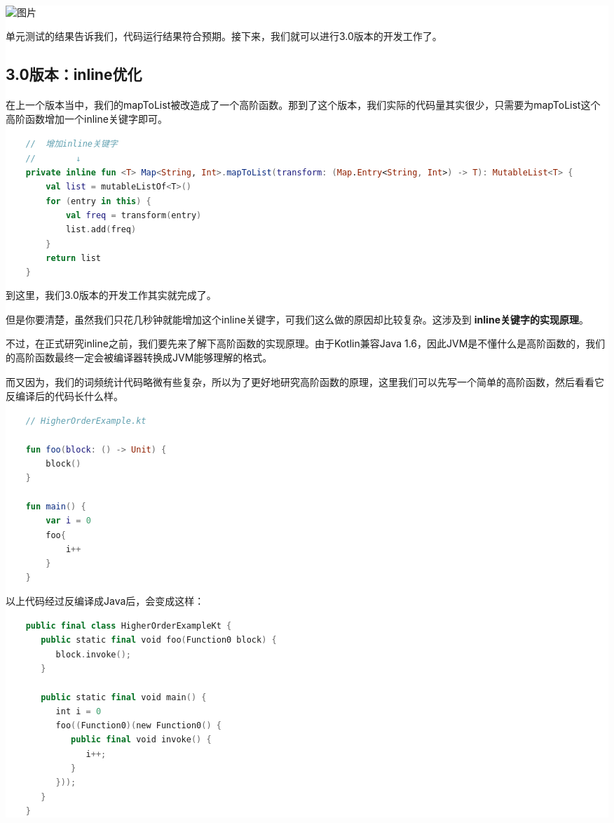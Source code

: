 ![图片](./httpsstatic001geekbangorgresourceimage7cy37cb66e38089f63b82a136316233a3yy3.gif)

单元测试的结果告诉我们，代码运行结果符合预期。接下来，我们就可以进行3.0版本的开发工作了。

## 3.0版本：inline优化

在上一个版本当中，我们的mapToList被改造成了一个高阶函数。那到了这个版本，我们实际的代码量其实很少，只需要为mapToList这个高阶函数增加一个inline关键字即可。

```kotlin
    //  增加inline关键字
    //        ↓
    private inline fun <T> Map<String, Int>.mapToList(transform: (Map.Entry<String, Int>) -> T): MutableList<T> {
        val list = mutableListOf<T>()
        for (entry in this) {
            val freq = transform(entry)
            list.add(freq)
        }
        return list
    }
```

到这里，我们3.0版本的开发工作其实就完成了。

但是你要清楚，虽然我们只花几秒钟就能增加这个inline关键字，可我们这么做的原因却比较复杂。这涉及到 **inline关键字的实现原理**。

不过，在正式研究inline之前，我们要先来了解下高阶函数的实现原理。由于Kotlin兼容Java 1.6，因此JVM是不懂什么是高阶函数的，我们的高阶函数最终一定会被编译器转换成JVM能够理解的格式。

而又因为，我们的词频统计代码略微有些复杂，所以为了更好地研究高阶函数的原理，这里我们可以先写一个简单的高阶函数，然后看看它反编译后的代码长什么样。

```kotlin
    // HigherOrderExample.kt
    
    fun foo(block: () -> Unit) {
        block()
    }
    
    fun main() {
        var i = 0
        foo{
            i++
        }
    }
```

以上代码经过反编译成Java后，会变成这样：

```kotlin
    public final class HigherOrderExampleKt {
       public static final void foo(Function0 block) {
          block.invoke();
       }
    
       public static final void main() {
          int i = 0
          foo((Function0)(new Function0() {
             public final void invoke() {
                i++;
             }
          }));
       }
    }
```
